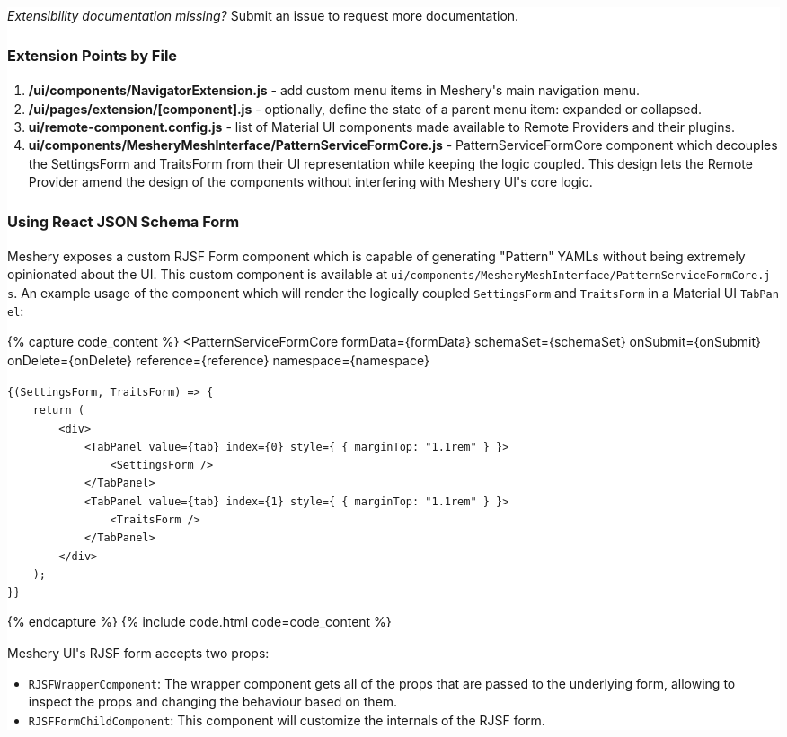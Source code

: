 _Extensibility documentation missing?_
Submit an issue to request more documentation.

### Extension Points by File

1. **/ui/components/NavigatorExtension.js** - add custom menu items in Meshery's main navigation menu.
1. **/ui/pages/extension/[component].js** - optionally, define the state of a parent menu item: expanded or collapsed.
1. **ui/remote-component.config.js** - list of Material UI components made available to Remote Providers and their plugins.
1. **ui/components/MesheryMeshInterface/PatternServiceFormCore.js** - PatternServiceFormCore component which decouples the SettingsForm and TraitsForm from their UI representation while keeping the logic coupled. This design lets the Remote Provider amend the design of the components without interfering with Meshery UI's core logic.

### Using React JSON Schema Form

Meshery exposes a custom RJSF Form component which is capable of generating "Pattern" YAMLs without being extremely opinionated about the UI. This custom component is available at `ui/components/MesheryMeshInterface/PatternServiceFormCore.js`. An example usage of the component which will render the logically coupled `SettingsForm` and `TraitsForm` in a Material UI `TabPanel`:

{% capture code_content %} <PatternServiceFormCore
formData={formData}
schemaSet={schemaSet}
onSubmit={onSubmit}
onDelete={onDelete}
reference={reference}
namespace={namespace}

>

    {(SettingsForm, TraitsForm) => {
    	return (
    		<div>
    			<TabPanel value={tab} index={0} style={ { marginTop: "1.1rem" } }>
    				<SettingsForm />
    			</TabPanel>
    			<TabPanel value={tab} index={1} style={ { marginTop: "1.1rem" } }>
    				<TraitsForm />
    			</TabPanel>
    		</div>
    	);
    }}

</PatternServiceFormCore>{% endcapture %}
{% include code.html code=code_content %}

Meshery UI's RJSF form accepts two props:

- `RJSFWrapperComponent`: The wrapper component gets all of the props that are passed to the underlying form, allowing to inspect the props and changing the behaviour based on them.
- `RJSFFormChildComponent`: This component will customize the internals of the RJSF form.
